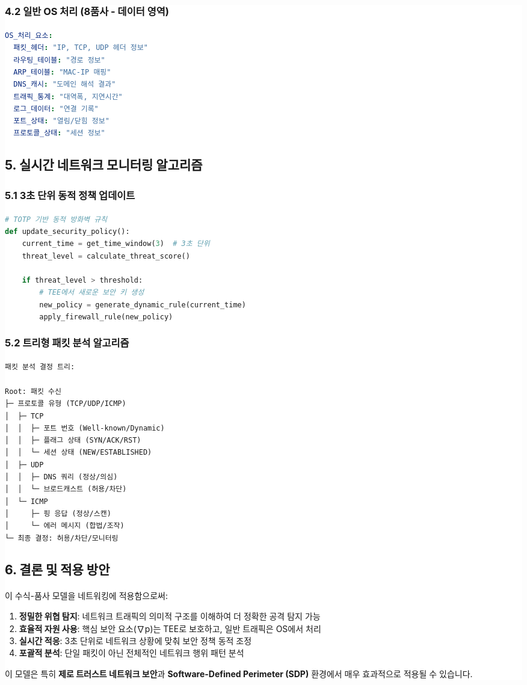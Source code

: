### 4.2 일반 OS 처리 (8품사 - 데이터 영역)
```yaml
OS_처리_요소:
  패킷_헤더: "IP, TCP, UDP 헤더 정보"
  라우팅_테이블: "경로 정보"
  ARP_테이블: "MAC-IP 매핑"
  DNS_캐시: "도메인 해석 결과"
  트래픽_통계: "대역폭, 지연시간"
  로그_데이터: "연결 기록"
  포트_상태: "열림/닫힘 정보"
  프로토콜_상태: "세션 정보"
```

## 5. 실시간 네트워크 모니터링 알고리즘

### 5.1 3초 단위 동적 정책 업데이트
```python
# TOTP 기반 동적 방화벽 규칙
def update_security_policy():
    current_time = get_time_window(3)  # 3초 단위
    threat_level = calculate_threat_score()
    
    if threat_level > threshold:
        # TEE에서 새로운 보안 키 생성
        new_policy = generate_dynamic_rule(current_time)
        apply_firewall_rule(new_policy)
```

### 5.2 트리형 패킷 분석 알고리즘
```
패킷 분석 결정 트리:

Root: 패킷 수신
├─ 프로토콜 유형 (TCP/UDP/ICMP)
│  ├─ TCP
│  │  ├─ 포트 번호 (Well-known/Dynamic)
│  │  ├─ 플래그 상태 (SYN/ACK/RST)
│  │  └─ 세션 상태 (NEW/ESTABLISHED)
│  ├─ UDP  
│  │  ├─ DNS 쿼리 (정상/의심)
│  │  └─ 브로드캐스트 (허용/차단)
│  └─ ICMP
│     ├─ 핑 응답 (정상/스캔)
│     └─ 에러 메시지 (합법/조작)
└─ 최종 결정: 허용/차단/모니터링
```

## 6. 결론 및 적용 방안

이 수식-품사 모델을 네트워킹에 적용함으로써:

1. **정밀한 위협 탐지**: 네트워크 트래픽의 의미적 구조를 이해하여 더 정확한 공격 탐지 가능
2. **효율적 자원 사용**: 핵심 보안 요소(∇p)는 TEE로 보호하고, 일반 트래픽은 OS에서 처리
3. **실시간 적응**: 3초 단위로 네트워크 상황에 맞춰 보안 정책 동적 조정
4. **포괄적 분석**: 단일 패킷이 아닌 전체적인 네트워크 행위 패턴 분석

이 모델은 특히 **제로 트러스트 네트워크 보안**과 **Software-Defined Perimeter (SDP)** 환경에서 매우 효과적으로 적용될 수 있습니다.
